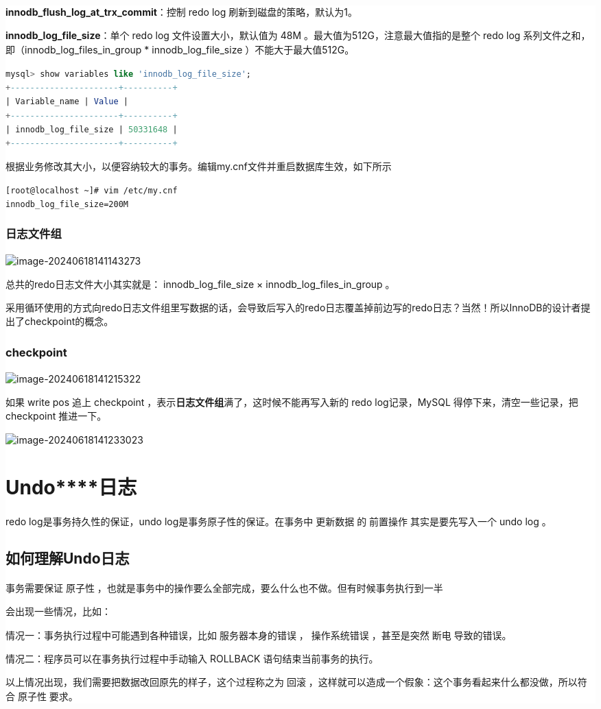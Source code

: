 **innodb_flush_log_at_trx_commit**：控制 redo log 刷新到磁盘的策略，默认为1。

**innodb_log_file_size**：单个 redo log 文件设置大小，默认值为 48M 。最大值为512G，注意最大值指的是整个 redo log 系列文件之和，即（innodb_log_files_in_group * innodb_log_file_size ）不能大于最大值512G。

```sql
mysql> show variables like 'innodb_log_file_size';
+----------------------+----------+
| Variable_name | Value |
+----------------------+----------+
| innodb_log_file_size | 50331648 |
+----------------------+----------+
```

根据业务修改其大小，以便容纳较大的事务。编辑my.cnf文件并重启数据库生效，如下所示

```shell
[root@localhost ~]# vim /etc/my.cnf
innodb_log_file_size=200M
```

 

### **日志文件组**

![image-20240618141143273](https://gitee.com/dongguo4812_admin/image/raw/master/image/202406191358179.png)

总共的redo日志文件大小其实就是： innodb_log_file_size × innodb_log_files_in_group 。

采用循环使用的方式向redo日志文件组里写数据的话，会导致后写入的redo日志覆盖掉前边写的redo日志？当然！所以InnoDB的设计者提出了checkpoint的概念。

### **checkpoint**

![image-20240618141215322](https://gitee.com/dongguo4812_admin/image/raw/master/image/202406191358393.png)

如果 write pos 追上 checkpoint ，表示**日志文件组**满了，这时候不能再写入新的 redo log记录，MySQL 得停下来，清空一些记录，把 checkpoint 推进一下。

![image-20240618141233023](https://gitee.com/dongguo4812_admin/image/raw/master/image/202406191358066.png)

# **Undo****日志**

redo log是事务持久性的保证，undo log是事务原子性的保证。在事务中 更新数据 的 前置操作 其实是要先写入一个 undo log 。

## 如何理解Undo日志

事务需要保证 原子性 ，也就是事务中的操作要么全部完成，要么什么也不做。但有时候事务执行到一半

会出现一些情况，比如：

情况一：事务执行过程中可能遇到各种错误，比如 服务器本身的错误 ， 操作系统错误 ，甚至是突然 断电 导致的错误。

情况二：程序员可以在事务执行过程中手动输入 ROLLBACK 语句结束当前事务的执行。

以上情况出现，我们需要把数据改回原先的样子，这个过程称之为 回滚 ，这样就可以造成一个假象：这个事务看起来什么都没做，所以符合 原子性 要求。
